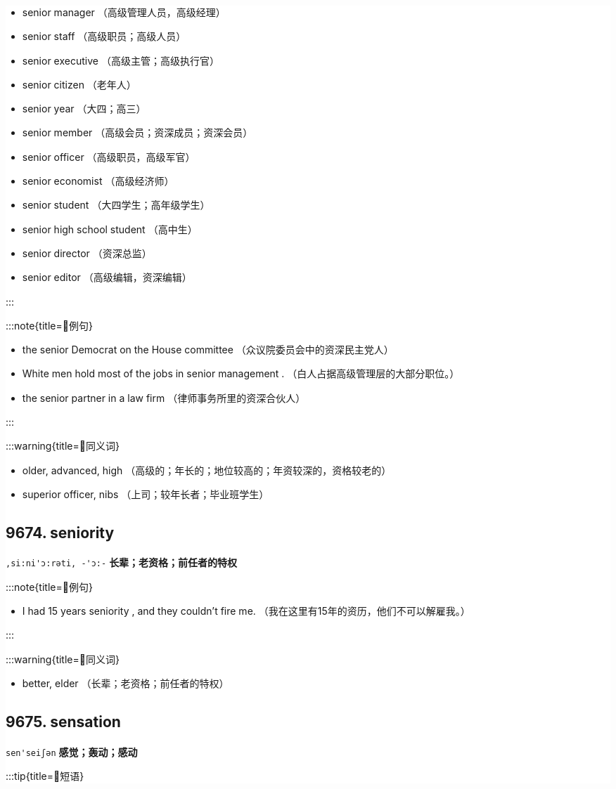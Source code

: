 - senior manager （高级管理人员，高级经理）

- senior staff （高级职员；高级人员）

- senior executive （高级主管；高级执行官）

- senior citizen （老年人）

- senior year （大四；高三）

- senior member （高级会员；资深成员；资深会员）

- senior officer （高级职员，高级军官）

- senior economist （高级经济师）

- senior student （大四学生；高年级学生）

- senior high school student （高中生）

- senior director （资深总监）

- senior editor （高级编辑，资深编辑）

:::

:::note{title=🎤例句}

- the senior Democrat on the House committee （众议院委员会中的资深民主党人）

- White men hold most of the jobs in senior management . （白人占据高级管理层的大部分职位。）

- the senior partner in a law firm （律师事务所里的资深合伙人）

:::

:::warning{title=🤔同义词}

- older, advanced, high （高级的；年长的；地位较高的；年资较深的，资格较老的）

- superior officer, nibs （上司；较年长者；毕业班学生）


## 9674. seniority

`,si:ni'ɔ:rəti, -'ɔ:-`  **长辈；老资格；前任者的特权**

:::note{title=🎤例句}

- I had 15 years seniority , and they couldn’t fire me. （我在这里有15年的资历，他们不可以解雇我。）

:::

:::warning{title=🤔同义词}

- better, elder （长辈；老资格；前任者的特权）


## 9675. sensation

`sen'seiʃən`  **感觉；轰动；感动**

:::tip{title=🤩短语}
